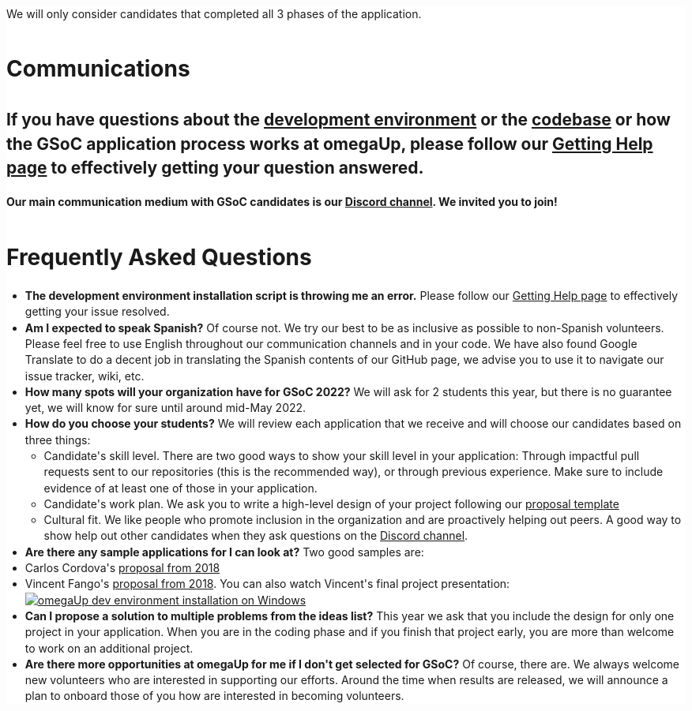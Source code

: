 We will only consider candidates that completed all 3 phases of the application.

# Communications
## If you have questions about the [development environment](https://github.com/omegaup/omegaup/blob/main/frontend/www/docs/Quiero-desarrollar-en-omegaUp.md) or the [codebase](https://github.com/omegaup/omegaup) or how the GSoC application process works at omegaUp, please follow our [Getting Help page](https://github.com/omegaup/omegaup/blob/main/frontend/www/docs/How-to-Get-Help.md) to effectively getting your question answered.

**Our main communication medium with GSoC candidates is our [Discord channel](https://discord.gg/aj8r5M5W). We invited you to join!**

# Frequently Asked Questions #
   * **The development environment installation script is throwing me an error.** Please follow our [Getting Help page](https://github.com/omegaup/omegaup/blob/main/frontend/www/docs/How-to-Get-Help.md) to effectively getting your issue resolved.
   * **Am I expected to speak Spanish?** Of course not. We try our best to be as inclusive as possible to non-Spanish volunteers. Please feel free to use English throughout our communication channels and in your code. We have also found Google Translate to do a decent job in translating the Spanish contents of our GitHub page, we advise you to use it to navigate our issue tracker, wiki, etc.
  * **How many spots will your organization have for GSoC 2022?** We will ask for 2 students this year, but there is no guarantee yet, we will know for sure until around mid-May 2022.
  * **How do you choose your students?** We will review each application that we receive and will choose our candidates based on three things:
    * Candidate's skill level. There are two good ways to show your skill level in your application: Through impactful pull requests sent to our repositories (this is the recommended way), or through previous experience. Make sure to include evidence of at least one of those in your application.
    * Candidate's work plan. We ask you to write a high-level design of your project following our [proposal template](https://docs.google.com/document/d/1_FKfpc2M3VLDVYqvT8ZgsgwIJ3zaZnyUVmSm-H3h6UQ/edit)
    * Cultural fit. We like people who promote inclusion in the organization and are proactively helping out peers. A good way to show help out other candidates when they ask questions on the [Discord channel](https://discord.gg/aj8r5M5W).
* **Are there any sample applications for I can look at?** Two good samples are:
 * Carlos Cordova's [proposal from 2018](https://docs.google.com/document/d/1ZEnC33hW4WjZ1WcsDjEtuIeNPuvW62q_hBFjhFosLOI/edit#heading=h.30j0zll)
 * 
    Vincent Fango's [proposal from 2018](https://docs.google.com/document/d/1ei3AV1ByLpONbTgO3Grnl8aVOIL2hwz48IxLmDyuOWA/edit#heading=h.gjdgxs). You can also watch Vincent's final project presentation: <br>
[![omegaUp dev environment installation on Windows](https://img.youtube.com/vi/cOnJ_5M1DFs/0.jpg)](https://www.youtube.com/watch?v=cOnJ_5M1DFs)
* **Can I propose a solution to multiple problems from the ideas list?** This year we ask that you include the design for only one project in your application. When you are in the coding phase and if you finish that project early, you are more than welcome to work on an additional project.
* **Are there more opportunities at omegaUp for me if I don't get selected for GSoC?** Of course, there are. We always welcome new volunteers who are interested in supporting our efforts. Around the time when results are released, we will announce a plan to onboard those of you how are interested in becoming volunteers.

